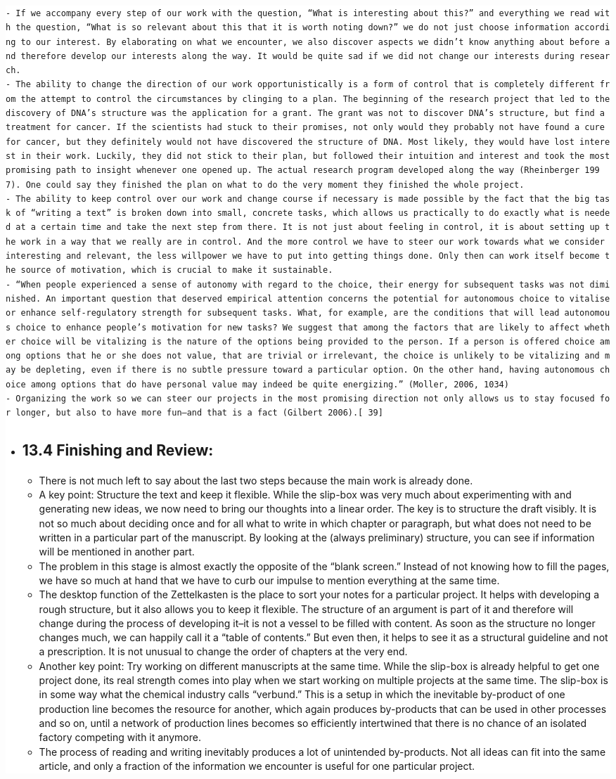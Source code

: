     - If we accompany every step of our work with the question, “What is interesting about this?” and everything we read with the question, “What is so relevant about this that it is worth noting down?” we do not just choose information according to our interest. By elaborating on what we encounter, we also discover aspects we didn’t know anything about before and therefore develop our interests along the way. It would be quite sad if we did not change our interests during research.
    - The ability to change the direction of our work opportunistically is a form of control that is completely different from the attempt to control the circumstances by clinging to a plan. The beginning of the research project that led to the discovery of DNA’s structure was the application for a grant. The grant was not to discover DNA’s structure, but find a treatment for cancer. If the scientists had stuck to their promises, not only would they probably not have found a cure for cancer, but they definitely would not have discovered the structure of DNA. Most likely, they would have lost interest in their work. Luckily, they did not stick to their plan, but followed their intuition and interest and took the most promising path to insight whenever one opened up. The actual research program developed along the way (Rheinberger 1997). One could say they finished the plan on what to do the very moment they finished the whole project.
    - The ability to keep control over our work and change course if necessary is made possible by the fact that the big task of “writing a text” is broken down into small, concrete tasks, which allows us practically to do exactly what is needed at a certain time and take the next step from there. It is not just about feeling in control, it is about setting up the work in a way that we really are in control. And the more control we have to steer our work towards what we consider interesting and relevant, the less willpower we have to put into getting things done. Only then can work itself become the source of motivation, which is crucial to make it sustainable.
    - “When people experienced a sense of autonomy with regard to the choice, their energy for subsequent tasks was not diminished. An important question that deserved empirical attention concerns the potential for autonomous choice to vitalise or enhance self-regulatory strength for subsequent tasks. What, for example, are the conditions that will lead autonomous choice to enhance people’s motivation for new tasks? We suggest that among the factors that are likely to affect whether choice will be vitalizing is the nature of the options being provided to the person. If a person is offered choice among options that he or she does not value, that are trivial or irrelevant, the choice is unlikely to be vitalizing and may be depleting, even if there is no subtle pressure toward a particular option. On the other hand, having autonomous choice among options that do have personal value may indeed be quite energizing.” (Moller, 2006, 1034)
    - Organizing the work so we can steer our projects in the most promising direction not only allows us to stay focused for longer, but also to have more fun–and that is a fact (Gilbert 2006).[ 39]
- ## 13.4 Finishing and Review:
    - There is not much left to say about the last two steps because the main work is already done.
    - A key point: Structure the text and keep it flexible. While the slip-box was very much about experimenting with and generating new ideas, we now need to bring our thoughts into a linear order. The key is to structure the draft visibly. It is not so much about deciding once and for all what to write in which chapter or paragraph, but what does not need to be written in a particular part of the manuscript. By looking at the (always preliminary) structure, you can see if information will be mentioned in another part.
    - The problem in this stage is almost exactly the opposite of the “blank screen.” Instead of not knowing how to fill the pages, we have so much at hand that we have to curb our impulse to mention everything at the same time.
    - The desktop function of the Zettelkasten is the place to sort your notes for a particular project. It helps with developing a rough structure, but it also allows you to keep it flexible. The structure of an argument is part of it and therefore will change during the process of developing it–it is not a vessel to be filled with content. As soon as the structure no longer changes much, we can happily call it a “table of contents.” But even then, it helps to see it as a structural guideline and not a prescription. It is not unusual to change the order of chapters at the very end.
    - Another key point: Try working on different manuscripts at the same time. While the slip-box is already helpful to get one project done, its real strength comes into play when we start working on multiple projects at the same time. The slip-box is in some way what the chemical industry calls “verbund.” This is a setup in which the inevitable by-product of one production line becomes the resource for another, which again produces by-products that can be used in other processes and so on, until a network of production lines becomes so efficiently intertwined that there is no chance of an isolated factory competing with it anymore.
    - The process of reading and writing inevitably produces a lot of unintended by-products. Not all ideas can fit into the same article, and only a fraction of the information we encounter is useful for one particular project.